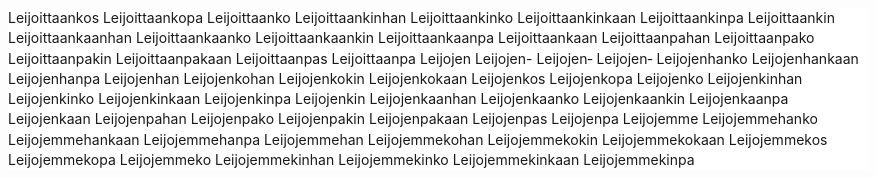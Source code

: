 Leijoittaankos
Leijoittaankopa
Leijoittaanko
Leijoittaankinhan
Leijoittaankinko
Leijoittaankinkaan
Leijoittaankinpa
Leijoittaankin
Leijoittaankaanhan
Leijoittaankaanko
Leijoittaankaankin
Leijoittaankaanpa
Leijoittaankaan
Leijoittaanpahan
Leijoittaanpako
Leijoittaanpakin
Leijoittaanpakaan
Leijoittaanpas
Leijoittaanpa
Leijojen
Leijojen-
Leijojen‐
Leijojen‑
Leijojenhanko
Leijojenhankaan
Leijojenhanpa
Leijojenhan
Leijojenkohan
Leijojenkokin
Leijojenkokaan
Leijojenkos
Leijojenkopa
Leijojenko
Leijojenkinhan
Leijojenkinko
Leijojenkinkaan
Leijojenkinpa
Leijojenkin
Leijojenkaanhan
Leijojenkaanko
Leijojenkaankin
Leijojenkaanpa
Leijojenkaan
Leijojenpahan
Leijojenpako
Leijojenpakin
Leijojenpakaan
Leijojenpas
Leijojenpa
Leijojemme
Leijojemmehanko
Leijojemmehankaan
Leijojemmehanpa
Leijojemmehan
Leijojemmekohan
Leijojemmekokin
Leijojemmekokaan
Leijojemmekos
Leijojemmekopa
Leijojemmeko
Leijojemmekinhan
Leijojemmekinko
Leijojemmekinkaan
Leijojemmekinpa